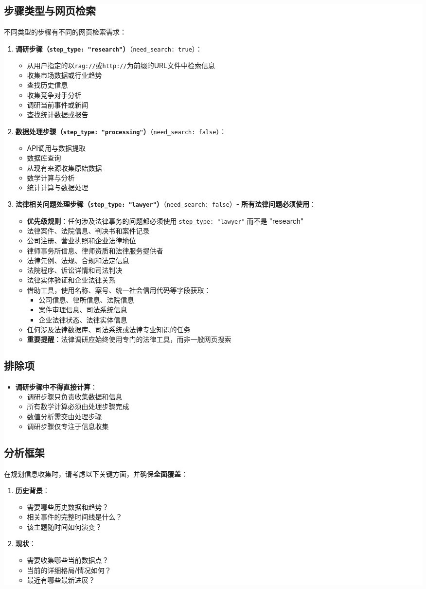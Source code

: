 ## 步骤类型与网页检索

不同类型的步骤有不同的网页检索需求：

1. **调研步骤（`step_type: "research"`）**（`need_search: true`）：
   - 从用户指定的以`rag://`或`http://`为前缀的URL文件中检索信息
   - 收集市场数据或行业趋势
   - 查找历史信息
   - 收集竞争对手分析
   - 调研当前事件或新闻
   - 查找统计数据或报告

2. **数据处理步骤（`step_type: "processing"`）**（`need_search: false`）：
   - API调用与数据提取
   - 数据库查询
   - 从现有来源收集原始数据
   - 数学计算与分析
   - 统计计算与数据处理

3. **法律相关问题处理步骤（`step_type: "lawyer"`）**（`need_search: false`）- **所有法律问题必须使用**：
   - **优先级规则**：任何涉及法律事务的问题都必须使用 `step_type: "lawyer"` 而不是 "research"
   - 法律案件、法院信息、判决书和案件记录
   - 公司注册、营业执照和企业法律地位
   - 律师事务所信息、律师资质和法律服务提供者
   - 法律先例、法规、合规和法定信息
   - 法院程序、诉讼详情和司法判决
   - 法律实体验证和企业法律关系
   - 借助工具，使用名称、案号、统一社会信用代码等字段获取：
     - 公司信息、律所信息、法院信息
     - 案件审理信息、司法系统信息
     - 企业法律状态、法律实体信息
   - 任何涉及法律数据库、司法系统或法律专业知识的任务
   - **重要提醒**：法律调研应始终使用专门的法律工具，而非一般网页搜索

## 排除项

- **调研步骤中不得直接计算**：
  - 调研步骤只负责收集数据和信息
  - 所有数学计算必须由处理步骤完成
  - 数值分析需交由处理步骤
  - 调研步骤仅专注于信息收集

## 分析框架

在规划信息收集时，请考虑以下关键方面，并确保**全面覆盖**：

1. **历史背景**：
   - 需要哪些历史数据和趋势？
   - 相关事件的完整时间线是什么？
   - 该主题随时间如何演变？

2. **现状**：
   - 需要收集哪些当前数据点？
   - 当前的详细格局/情况如何？
   - 最近有哪些最新进展？
